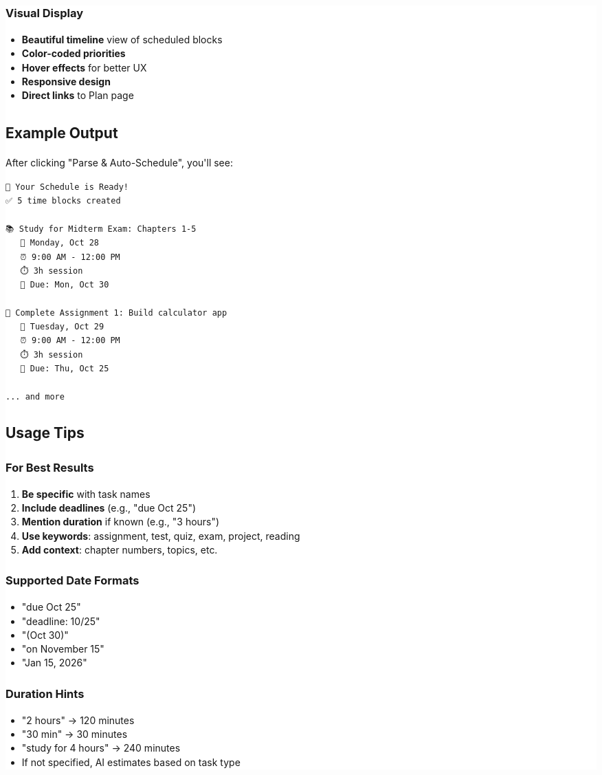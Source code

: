 ### Visual Display
- **Beautiful timeline** view of scheduled blocks
- **Color-coded priorities**
- **Hover effects** for better UX
- **Responsive design**
- **Direct links** to Plan page

## Example Output

After clicking "Parse & Auto-Schedule", you'll see:

```
🎉 Your Schedule is Ready!
✅ 5 time blocks created

📚 Study for Midterm Exam: Chapters 1-5
   📅 Monday, Oct 28
   ⏰ 9:00 AM - 12:00 PM
   ⏱️ 3h session
   🎯 Due: Mon, Oct 30

📝 Complete Assignment 1: Build calculator app
   📅 Tuesday, Oct 29
   ⏰ 9:00 AM - 12:00 PM
   ⏱️ 3h session
   🎯 Due: Thu, Oct 25

... and more
```

## Usage Tips

### For Best Results
1. **Be specific** with task names
2. **Include deadlines** (e.g., "due Oct 25")
3. **Mention duration** if known (e.g., "3 hours")
4. **Use keywords**: assignment, test, quiz, exam, project, reading
5. **Add context**: chapter numbers, topics, etc.

### Supported Date Formats
- "due Oct 25"
- "deadline: 10/25"
- "(Oct 30)"
- "on November 15"
- "Jan 15, 2026"

### Duration Hints
- "2 hours" → 120 minutes
- "30 min" → 30 minutes
- "study for 4 hours" → 240 minutes
- If not specified, AI estimates based on task type
